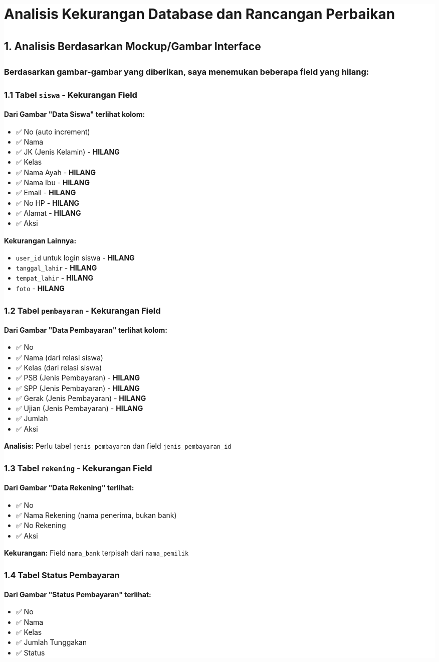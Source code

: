 # Analisis Kekurangan Database dan Rancangan Perbaikan

## 1. Analisis Berdasarkan Mockup/Gambar Interface

### Berdasarkan gambar-gambar yang diberikan, saya menemukan beberapa field yang hilang:

### 1.1 Tabel `siswa` - Kekurangan Field
**Dari Gambar "Data Siswa" terlihat kolom:**
- ✅ No (auto increment)
- ✅ Nama 
- ✅ JK (Jenis Kelamin) - **HILANG**
- ✅ Kelas
- ✅ Nama Ayah - **HILANG**
- ✅ Nama Ibu - **HILANG**
- ✅ Email - **HILANG**
- ✅ No HP - **HILANG** 
- ✅ Alamat - **HILANG**
- ✅ Aksi

**Kekurangan Lainnya:**
- `user_id` untuk login siswa - **HILANG**
- `tanggal_lahir` - **HILANG**
- `tempat_lahir` - **HILANG**
- `foto` - **HILANG**

### 1.2 Tabel `pembayaran` - Kekurangan Field
**Dari Gambar "Data Pembayaran" terlihat kolom:**
- ✅ No
- ✅ Nama (dari relasi siswa)
- ✅ Kelas (dari relasi siswa)
- ✅ PSB (Jenis Pembayaran) - **HILANG**
- ✅ SPP (Jenis Pembayaran) - **HILANG** 
- ✅ Gerak (Jenis Pembayaran) - **HILANG**
- ✅ Ujian (Jenis Pembayaran) - **HILANG**
- ✅ Jumlah
- ✅ Aksi

**Analisis:** Perlu tabel `jenis_pembayaran` dan field `jenis_pembayaran_id`

### 1.3 Tabel `rekening` - Kekurangan Field  
**Dari Gambar "Data Rekening" terlihat:**
- ✅ No
- ✅ Nama Rekening (nama penerima, bukan bank)
- ✅ No Rekening
- ✅ Aksi

**Kekurangan:** Field `nama_bank` terpisah dari `nama_pemilik`

### 1.4 Tabel Status Pembayaran
**Dari Gambar "Status Pembayaran" terlihat:**
- ✅ No
- ✅ Nama
- ✅ Kelas  
- ✅ Jumlah Tunggakan
- ✅ Status

